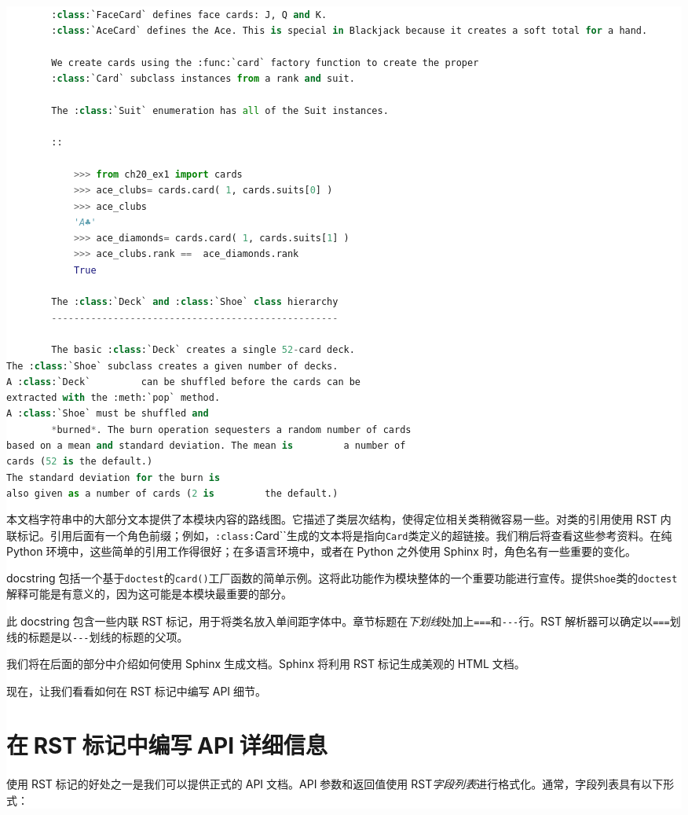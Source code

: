 ```py
        :class:`FaceCard` defines face cards: J, Q and K.
        :class:`AceCard` defines the Ace. This is special in Blackjack because it creates a soft total for a hand.

        We create cards using the :func:`card` factory function to create the proper
        :class:`Card` subclass instances from a rank and suit.

        The :class:`Suit` enumeration has all of the Suit instances.

        ::

            >>> from ch20_ex1 import cards
            >>> ace_clubs= cards.card( 1, cards.suits[0] )
            >>> ace_clubs
            'A♣'
            >>> ace_diamonds= cards.card( 1, cards.suits[1] )
            >>> ace_clubs.rank ==  ace_diamonds.rank
            True

        The :class:`Deck` and :class:`Shoe` class hierarchy
        ---------------------------------------------------

        The basic :class:`Deck` creates a single 52-card deck. 
The :class:`Shoe` subclass creates a given number of decks. 
A :class:`Deck`         can be shuffled before the cards can be 
extracted with the :meth:`pop` method. 
A :class:`Shoe` must be shuffled and
        *burned*. The burn operation sequesters a random number of cards 
based on a mean and standard deviation. The mean is         a number of 
cards (52 is the default.) 
The standard deviation for the burn is 
also given as a number of cards (2 is         the default.)

```

本文档字符串中的大部分文本提供了本模块内容的路线图。它描述了类层次结构，使得定位相关类稍微容易一些。对类的引用使用 RST 内联标记。引用后面有一个角色前缀；例如，`:class:`Card``生成的文本将是指向`Card`类定义的超链接。我们稍后将查看这些参考资料。在纯 Python 环境中，这些简单的引用工作得很好；在多语言环境中，或者在 Python 之外使用 Sphinx 时，角色名有一些重要的变化。

docstring 包括一个基于`doctest`的`card()`工厂函数的简单示例。这将此功能作为模块整体的一个重要功能进行宣传。提供`Shoe`类的`doctest`解释可能是有意义的，因为这可能是本模块最重要的部分。

此 docstring 包含一些内联 RST 标记，用于将类名放入单间距字体中。章节标题在*下划线*处加上`===`和`---`行。RST 解析器可以确定以`===`划线的标题是以`---`划线的标题的父项。

我们将在后面的部分中介绍如何使用 Sphinx 生成文档。Sphinx 将利用 RST 标记生成美观的 HTML 文档。

现在，让我们看看如何在 RST 标记中编写 API 细节。

# 在 RST 标记中编写 API 详细信息

使用 RST 标记的好处之一是我们可以提供正式的 API 文档。API 参数和返回值使用 RST*字段列表*进行格式化。通常，字段列表具有以下形式：
